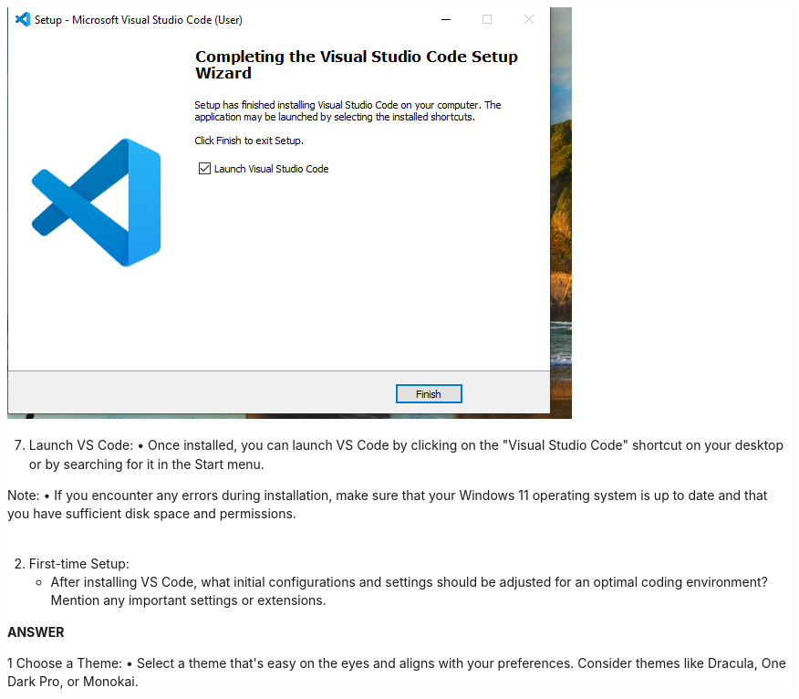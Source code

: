 ![alt text](finish_wizard.png)
 

7.	Launch VS Code:
•	Once installed, you can launch VS Code by clicking on the "Visual Studio Code" shortcut on your desktop or by searching for it in the Start menu.

Note:
•	If you encounter any errors during installation, make sure that your Windows 11 operating system is up to date and that you have sufficient disk space and permissions.<br><br>



2. First-time Setup:
   - After installing VS Code, what initial configurations and settings should be adjusted for an optimal coding environment? Mention any important settings or extensions.

<b>ANSWER</b>

1  Choose a Theme:
•	Select a theme that's easy on the eyes and aligns with your preferences. Consider themes like Dracula, One Dark Pro, or Monokai.

